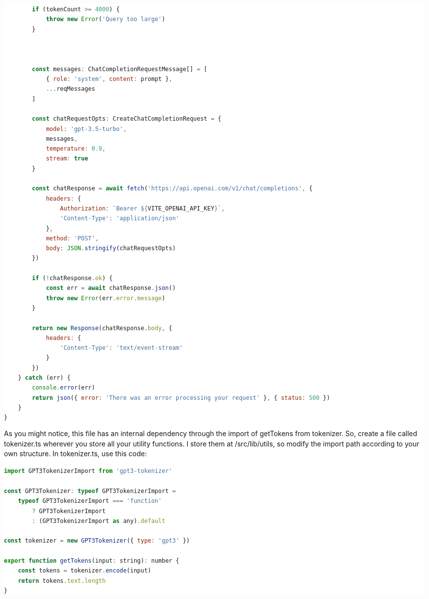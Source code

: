 ```javascript
		if (tokenCount >= 4000) {
			throw new Error('Query too large')
		}

		 

		const messages: ChatCompletionRequestMessage[] = [
			{ role: 'system', content: prompt },
			...reqMessages
		]

		const chatRequestOpts: CreateChatCompletionRequest = {
			model: 'gpt-3.5-turbo',
			messages,
			temperature: 0.9,
			stream: true
		}

		const chatResponse = await fetch('https://api.openai.com/v1/chat/completions', {
			headers: {
				Authorization: `Bearer ${VITE_OPENAI_API_KEY}`,
				'Content-Type': 'application/json'
			},
			method: 'POST',
			body: JSON.stringify(chatRequestOpts)
		})

		if (!chatResponse.ok) {
			const err = await chatResponse.json()
			throw new Error(err.error.message)
		}

		return new Response(chatResponse.body, {
			headers: {
				'Content-Type': 'text/event-stream'
			}
		})
	} catch (err) {
		console.error(err)
		return json({ error: 'There was an error processing your request' }, { status: 500 })
	}
}
```

As you might notice, this file has an internal dependency through the import of getTokens from tokenizer. So, create a file called tokenizer.ts wherever you store all your utility functions. I store them at /src/lib/utils, so modify the import path according to your own structure. In tokenizer.ts, use this code:

```javascript
import GPT3TokenizerImport from 'gpt3-tokenizer'

const GPT3Tokenizer: typeof GPT3TokenizerImport =
	typeof GPT3TokenizerImport === 'function'
		? GPT3TokenizerImport
		: (GPT3TokenizerImport as any).default

const tokenizer = new GPT3Tokenizer({ type: 'gpt3' })

export function getTokens(input: string): number {
	const tokens = tokenizer.encode(input)
	return tokens.text.length
}
```
